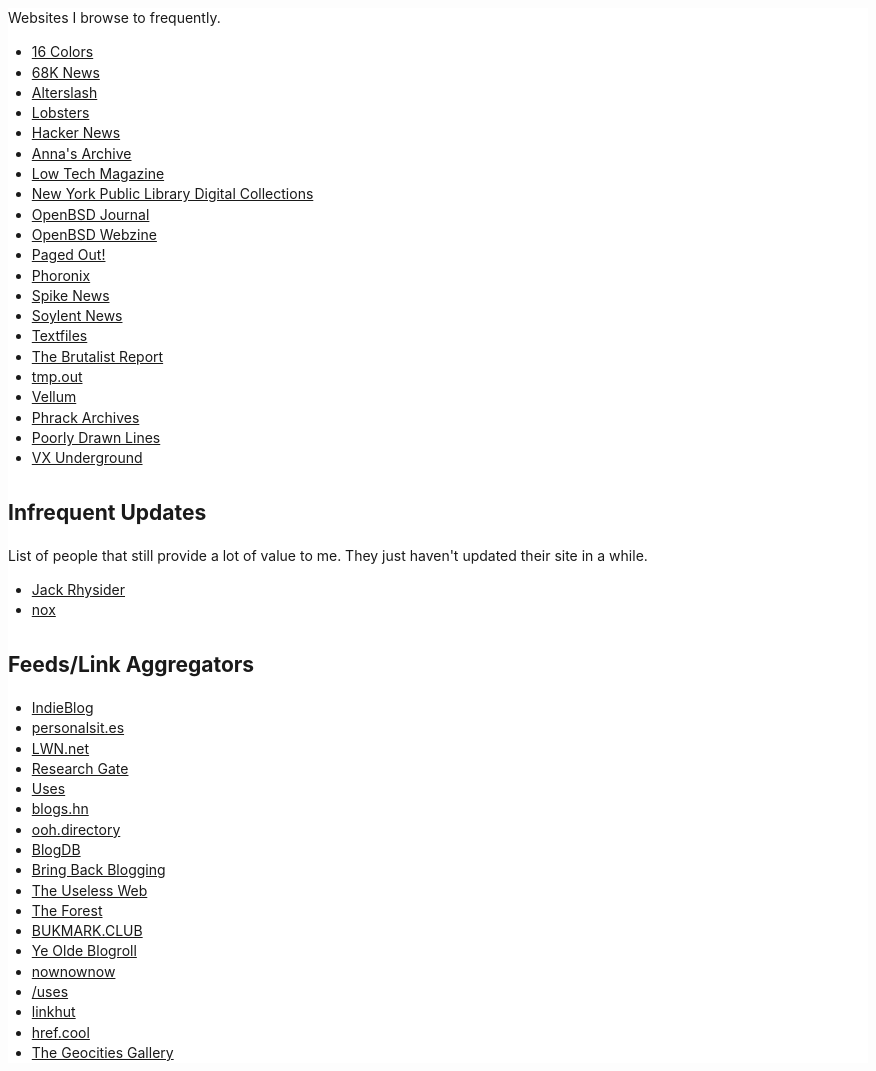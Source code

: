 Websites I browse to frequently.

- [16 Colors](https://16colo.rs/)
- [68K News](http://68k.news/)
- [Alterslash](https://alterslash.org/)
- [Lobsters](https://lobste.rs/)
- [Hacker News](https://news.ycombinator.com/news)
- [Anna's Archive](https://annas-archive.org/)
- [Low Tech Magazine](https://solar.lowtechmagazine.com/)
- [New York Public Library Digital Collections](https://digitalcollections.nypl.org/)
- [OpenBSD Journal](https://undeadly.org/cgi?action=front)
- [OpenBSD Webzine](https://webzine.puffy.cafe/)
- [Paged Out!](https://pagedout.institute/)
- [Phoronix](https://www.phoronix.com/)
- [Spike News](https://spike.news/)
- [Soylent News](https://soylentnews.org/)
- [Textfiles](http://www.textfiles.com/directory.html)
- [The Brutalist Report](https://brutalist.report/)
- [tmp.out](https://tmpout.sh/)
- [Vellum](https://vellum.tachy.org/)
- [Phrack Archives](https://archives.phrack.org/)
- [Poorly Drawn Lines](https://poorlydrawnlines.com/)
- [VX Underground](https://vx-underground.org/)

## Infrequent Updates

List of people that still provide a lot of value to me. They just haven't
updated their site in a while.

- [Jack Rhysider](https://www.tunnelsup.com/)
- [nox](https://nox.im/)

## Feeds/Link Aggregators

- [IndieBlog](https://indieblog.page/all)
- [personalsit.es](https://personalsit.es/)
- [LWN.net](https://lwn.net/)
- [Research Gate](https://www.researchgate.net/topics)
- [Uses](https://uses.tech/)
- [blogs.hn](https://blogs.hn/)
- [ooh.directory](https://ooh.directory/)
- [BlogDB](https://blogdb.org/)
- [Bring Back Blogging](https://bringback.blog/)
- [The Useless Web](https://theuselessweb.com/)
- [The Forest](https://theforest.link/)
- [BUKMARK.CLUB](https://bukmark.club/directory/)
- [Ye Olde Blogroll](https://blogroll.org/)
- [nownownow](https://nownownow.com/)
- [/uses](https://uses.tech/)
- [linkhut](https://ln.ht/)
- [href.cool](https://href.cool/)
- [The Geocities Gallery](https://geocities.restorativland.org/)
